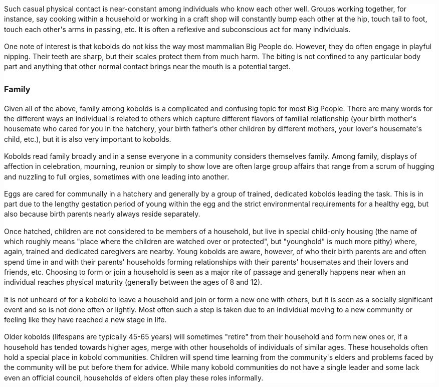 Such casual physical contact is near-constant among individuals who know each
other well. Groups working together, for instance, say cooking within a
household or working in a craft shop will constantly bump each other at the hip,
touch tail to foot, touch each other's arms in passing, etc. It is often a
reflexive and subconscious act for many individuals.

One note of interest is that kobolds do not kiss the way most mammalian Big
People do. However, they do often engage in playful nipping. Their teeth are
sharp, but their scales protect them from much harm. The biting is not confined
to any particular body part and anything that other normal contact brings near
the mouth is a potential target.


### Family

Given all of the above, family among kobolds is a complicated and confusing
topic for most Big People. There are many words for the different ways an
individual is related to others which capture different flavors of familial
relationship (your birth mother's housemate who cared for you in the hatchery,
your birth father's other children by different mothers, your lover's
housemate's child, etc.), but it is also very important to kobolds.

Kobolds read family broadly and in a sense everyone in a community considers
themselves family. Among family, displays of affection in celebration, mourning,
reunion or simply to show love are often large group affairs that range from a
scrum of hugging and nuzzling to full orgies, sometimes with one leading into
another.

Eggs are cared for communally in a hatchery and generally by a group of trained,
dedicated kobolds leading the task. This is in part due to the lengthy gestation
period of young within the egg and the strict environmental requirements for a
healthy egg, but also because birth parents nearly always reside separately.

Once hatched, children are not considered to be members of a household, but live
in special child-only housing (the name of which roughly means "place where the
children are watched over or protected", but "younghold" is much more pithy)
where, again, trained and dedicated caregivers are nearby. Young kobolds are
aware, however, of who their birth parents are and often spend time in and with
their parents' households forming relationships with their parents' housemates
and their lovers and friends, etc. Choosing to form or join a household is seen
as a major rite of passage and generally happens near when an individual reaches
physical maturity (generally between the ages of 8 and 12).

It is not unheard of for a kobold to leave a household and join or form a new
one with others, but it is seen as a socially significant event and so is not
done often or lightly. Most often such a step is taken due to an individual
moving to a new community or feeling like they have reached a new stage in life.

Older kobolds (lifespans are typically 45-65 years) will sometimes "retire" from
their household and form new ones or, if a household has tended towards higher
ages, merge with other households of individuals of similar ages. These
households often hold a special place in kobold communities. Children will spend
time learning from the community's elders and problems faced by the community
will be put before them for advice. While many kobold communities do not have a
single leader and some lack even an official council, households of elders often
play these roles informally.
